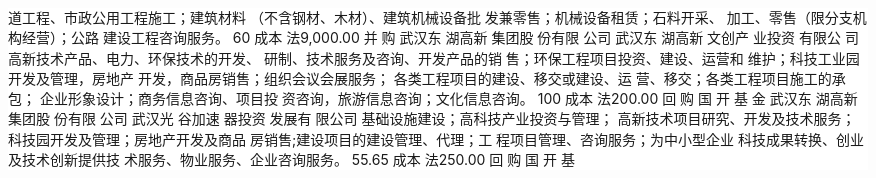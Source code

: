 道工程、市政公用工程施工；建筑材料
（不含钢材、木材）、建筑机械设备批
发兼零售；机械设备租赁；石料开采、
加工、零售（限分支机构经营）；公路
建设工程咨询服务。
60
成本
法9,000.00
并
购
武汉东
湖高新
集团股
份有限
公司
武汉东
湖高新
文创产
业投资
有限公
司
高新技术产品、电力、环保技术的开发、
研制、技术服务及咨询、开发产品的销
售；环保工程项目投资、建设、运营和
维护；科技工业园开发及管理，房地产
开发，商品房销售；组织会议会展服务；
各类工程项目的建设、移交或建设、运
营、移交；各类工程项目施工的承包；
企业形象设计；商务信息咨询、项目投
资咨询，旅游信息咨询；文化信息咨询。
100
成本
法200.00
回
购
国
开
基
金
武汉东
湖高新
集团股
份有限
公司
武汉光
谷加速
器投资
发展有
限公司
基础设施建设；高科技产业投资与管理；
高新技术项目研究、开发及技术服务；
科技园开发及管理；房地产开发及商品
房销售;建设项目的建设管理、代理；工
程项目管理、咨询服务；为中小型企业
科技成果转换、创业及技术创新提供技
术服务、物业服务、企业咨询服务。
55.65
成本
法250.00
回
购
国
开
基